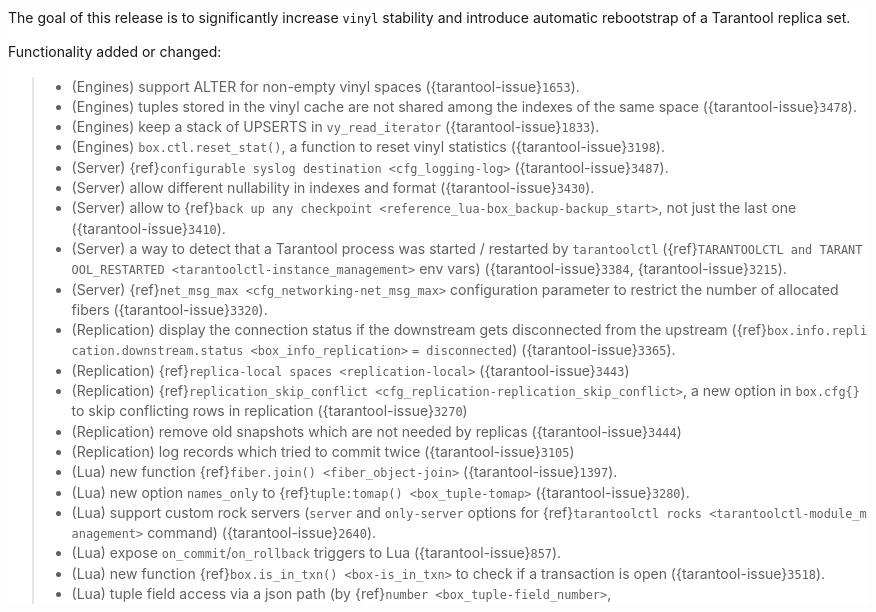The goal of this release is to significantly increase `vinyl` stability and
introduce automatic rebootstrap of a Tarantool replica set.

Functionality added or changed:

> - (Engines) support ALTER for non-empty vinyl spaces
>   ({tarantool-issue}`1653`).
> - (Engines) tuples stored in the vinyl cache are not shared among the indexes
>   of the same space
>   ({tarantool-issue}`3478`).
> - (Engines) keep a stack of UPSERTS in `vy_read_iterator`
>   ({tarantool-issue}`1833`).
> - (Engines) `box.ctl.reset_stat()`, a function to reset vinyl statistics
>   ({tarantool-issue}`3198`).
> - (Server) {ref}`configurable syslog destination <cfg_logging-log>`
>   ({tarantool-issue}`3487`).
> - (Server) allow different nullability in indexes and format
>   ({tarantool-issue}`3430`).
> - (Server) allow to
>   {ref}`back up any checkpoint <reference_lua-box_backup-backup_start>`,
>   not just the last one
>   ({tarantool-issue}`3410`).
> - (Server) a way to detect that a Tarantool process was
>   started / restarted by `tarantoolctl`
>   ({ref}`TARANTOOLCTL and TARANTOOL_RESTARTED <tarantoolctl-instance_management>`
>   env vars)
>   ({tarantool-issue}`3384`,
>   {tarantool-issue}`3215`).
> - (Server) {ref}`net_msg_max <cfg_networking-net_msg_max>`
>   configuration parameter to restrict the number of allocated fibers
>   ({tarantool-issue}`3320`).
> - (Replication)
>   display the connection status if the downstream gets disconnected from
>   the upstream
>   ({ref}`box.info.replication.downstream.status <box_info_replication>`
>   `= disconnected`)
>   ({tarantool-issue}`3365`).
> - (Replication) {ref}`replica-local spaces <replication-local>`
>   ({tarantool-issue}`3443`)
> - (Replication)
>   {ref}`replication_skip_conflict <cfg_replication-replication_skip_conflict>`,
>   a new option in `box.cfg{}` to skip conflicting rows in replication
>   ({tarantool-issue}`3270`)
> - (Replication)
>   remove old snapshots which are not needed by replicas
>   ({tarantool-issue}`3444`)
> - (Replication)
>   log records which tried to commit twice
>   ({tarantool-issue}`3105`)
> - (Lua) new function {ref}`fiber.join() <fiber_object-join>`
>   ({tarantool-issue}`1397`).
> - (Lua) new option `names_only` to {ref}`tuple:tomap() <box_tuple-tomap>`
>   ({tarantool-issue}`3280`).
> - (Lua) support custom rock servers (`server` and `only-server`
>   options for {ref}`tarantoolctl rocks <tarantoolctl-module_management>`
>   command)
>   ({tarantool-issue}`2640`).
> - (Lua) expose `on_commit`/`on_rollback` triggers to Lua
>   ({tarantool-issue}`857`).
> - (Lua) new function {ref}`box.is_in_txn() <box-is_in_txn>`
>   to check if a transaction is open
>   ({tarantool-issue}`3518`).
> - (Lua) tuple field access via a json path
>   (by {ref}`number <box_tuple-field_number>`,